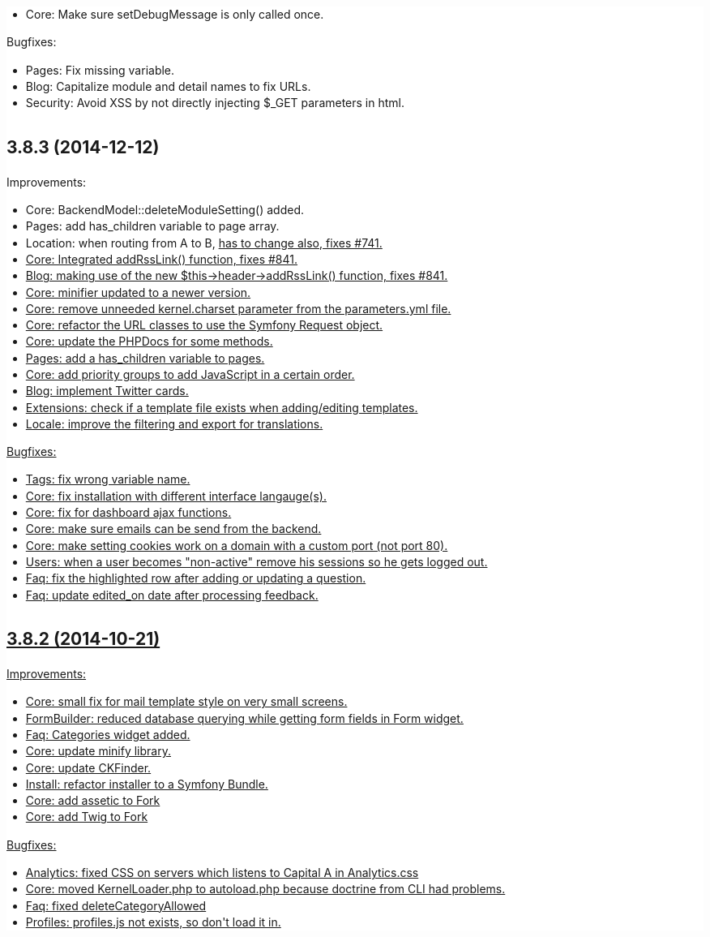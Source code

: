 * Core: Make sure setDebugMessage is only called once.

Bugfixes:

* Pages: Fix missing variable.
* Blog: Capitalize module and detail names to fix URLs.
* Security: Avoid XSS by not directly injecting $_GET parameters in html.


3.8.3 (2014-12-12)
--
Improvements:

* Core: BackendModel::deleteModuleSetting() added.
* Pages: add has_children variable to page array.
* Location: when routing from A to B, <a href="URL"> has to change also, fixes #741.
* Core: Integrated addRssLink() function, fixes #841.
* Blog: making use of the new $this->header->addRssLink() function, fixes #841.
* Core: minifier updated to a newer version.
* Core: remove unneeded kernel.charset parameter from the parameters.yml file.
* Core: refactor the URL classes to use the Symfony Request object.
* Core: update the PHPDocs for some methods.
* Pages: add a has_children variable to pages.
* Core: add priority groups to add JavaScript in a certain order.
* Blog: implement Twitter cards.
* Extensions: check if a template file exists when adding/editing templates.
* Locale: improve the filtering and export for translations.

Bugfixes:

* Tags: fix wrong variable name.
* Core: fix installation with different interface langauge(s).
* Core: fix for dashboard ajax functions.
* Core: make sure emails can be send from the backend.
* Core: make setting cookies work on a domain with a custom port (not port 80).
* Users: when a user becomes "non-active" remove his sessions so he gets logged out.
* Faq: fix the highlighted row after adding or updating a question.
* Faq: update edited_on date after processing feedback.


3.8.2 (2014-10-21)
--
Improvements:

* Core: small fix for mail template style on very small screens.
* FormBuilder: reduced database querying while getting form fields in Form widget.
* Faq: Categories widget added.
* Core: update minify library.
* Core: update CKFinder.
* Install: refactor installer to a Symfony Bundle.
* Core: add assetic to Fork
* Core: add Twig to Fork

Bugfixes:

* Analytics: fixed CSS on servers which listens to Capital A in Analytics.css
* Core: moved KernelLoader.php to autoload.php because doctrine from CLI had problems.
* Faq: fixed deleteCategoryAllowed
* Profiles: profiles.js not exists, so don't load it in.
